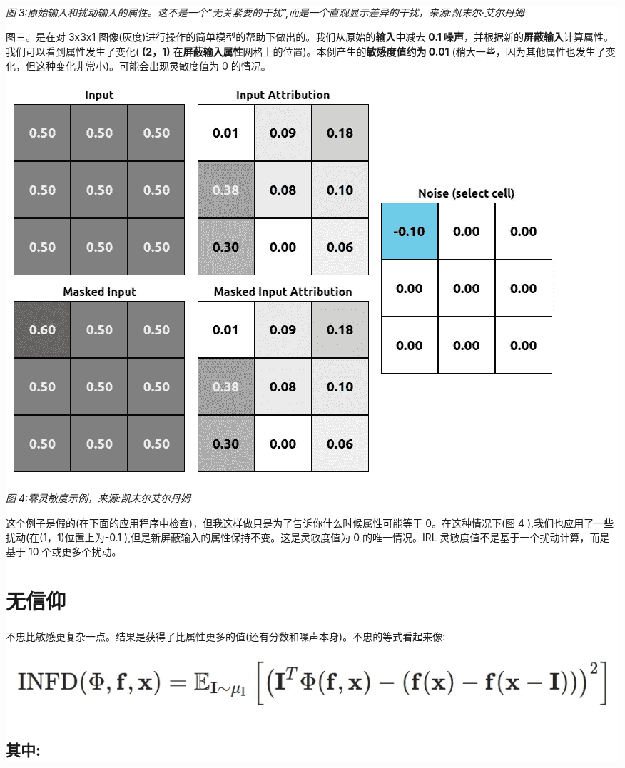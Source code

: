*图 3:原始输入和扰动输入的属性。这不是一个“无关紧要的干扰”,而是一个直观显示差异的干扰，来源:凯末尔·艾尔丹姆*

图三。是在对 3x3x1 图像(灰度)进行操作的简单模型的帮助下做出的。我们从原始的**输入**中减去 **0.1 噪声**，并根据新的**屏蔽输入**计算属性。我们可以看到属性发生了变化( **(2，1)** 在**屏蔽输入属性**网格上的位置)。本例产生的**敏感度值约为 0.01** (稍大一些，因为其他属性也发生了变化，但这种变化非常小)。可能会出现灵敏度值为 0 的情况。

![](img/791f4b6ebef2d279d24e2a0a4c02ecf8.png)

*图 4:零灵敏度示例，来源:凯末尔艾尔丹姆*

这个例子是假的(在下面的应用程序中检查)，但我这样做只是为了告诉你什么时候属性可能等于 0。在这种情况下(图 4 ),我们也应用了一些扰动(在(1，1)位置上为-0.1 ),但是新屏蔽输入的属性保持不变。这是灵敏度值为 0 的唯一情况。IRL 灵敏度值不是基于一个扰动计算，而是基于 10 个或更多个扰动。

# 无信仰

不忠比敏感更复杂一点。结果是获得了比属性更多的值(还有分数和噪声本身)。不忠的等式看起来像:

![](img/58e61f1f77a043bfef272df37840e776.png)

## 其中:
